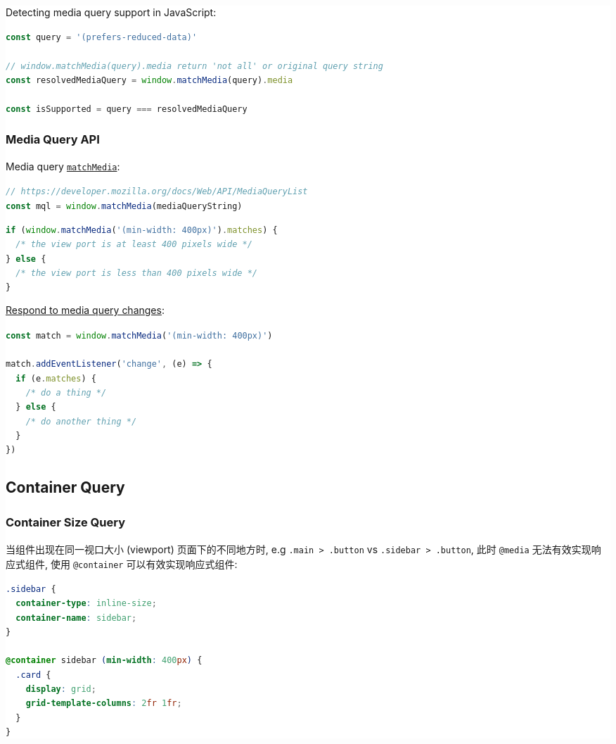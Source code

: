 Detecting media query support in JavaScript:

```ts
const query = '(prefers-reduced-data)'

// window.matchMedia(query).media return 'not all' or original query string
const resolvedMediaQuery = window.matchMedia(query).media

const isSupported = query === resolvedMediaQuery
```

### Media Query API

Media query [`matchMedia`](https://developer.mozilla.org/docs/Web/API/Window/matchMedia):

```ts
// https://developer.mozilla.org/docs/Web/API/MediaQueryList
const mql = window.matchMedia(mediaQueryString)
```

```ts
if (window.matchMedia('(min-width: 400px)').matches) {
  /* the view port is at least 400 pixels wide */
} else {
  /* the view port is less than 400 pixels wide */
}
```

[Respond to media query changes](https://polypane.app/blog/the-complete-guide-to-css-media-queries/#using-media-queries-in-javascript):

```ts
const match = window.matchMedia('(min-width: 400px)')

match.addEventListener('change', (e) => {
  if (e.matches) {
    /* do a thing */
  } else {
    /* do another thing */
  }
})
```

## Container Query

### Container Size Query

当组件出现在同一视口大小 (viewport) 页面下的不同地方时,
e.g `.main > .button` vs `.sidebar > .button`,
此时 `@media` 无法有效实现响应式组件,
使用 `@container` 可以有效实现响应式组件:

```css
.sidebar {
  container-type: inline-size;
  container-name: sidebar;
}

@container sidebar (min-width: 400px) {
  .card {
    display: grid;
    grid-template-columns: 2fr 1fr;
  }
}
```
